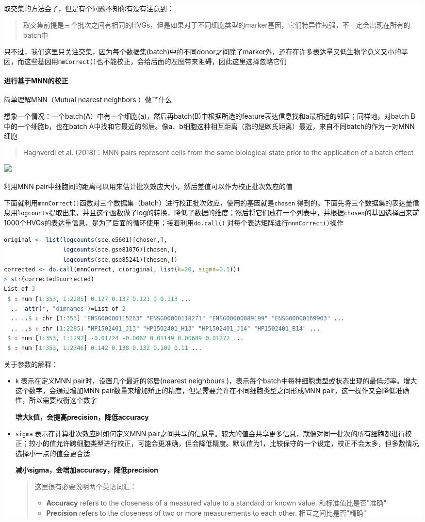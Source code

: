 取交集的方法会了，但是有个问题不知你有没有注意到：

> 取交集前提是三个批次之间有相同的HVGs，但是如果对于不同细胞类型的marker基因，它们特异性较强，不一定会出现在所有的batch中

只不过，我们这里只关注交集，因为每个数据集(batch)中的不同donor之间除了marker外，还存在许多表达量又低生物学意义又小的基因，而这些基因用`mmCorrect()`也不能校正，会给后面的左图带来阻碍，因此这里选择忽略它们

#### 进行基于MNN的校正

简单理解MNN（Mutual nearest neighbors ）做了什么

想象一个情况：一个batch(A）中有一个细胞(a)，然后再batch(B)中根据所选的feature表达信息找和a最相近的邻居；同样地，对batch B中的一个细胞b，也在batch A中找和它最近的邻居。像a、b细胞这种相互距离（指的是欧氏距离）最近，来自不同batch的作为一对MNN细胞

> Haghverdi et al. (2018)：MNN pairs represent cells from the same biological state prior to the application of a batch effect 

![](https://upload-images.jianshu.io/upload_images/9376801-67e13bdbb131dcc3.png?imageMogr2/auto-orient/strip%7CimageView2/2/w/1240)

利用MNN pair中细胞间的距离可以用来估计批次效应大小，然后差值可以作为校正批次效应的值

下面就利用`mnnCorrect()`函数对三个数据集（batch）进行校正批次效应，使用的基因就是`chosen` 得到的。下面先将三个数据集的表达量信息用`logcounts`提取出来，并且这个函数做了log的转换，降低了数据的维度；然后将它们放在一个列表中，并根据`chosen`的基因选择出来前1000个HVGs的表达量信息，是为了后面的循环使用；接着利用`do.call()` 对每个表达矩阵进行`mnnCorrect()`操作

```R
original <- list(logcounts(sce.e5601)[chosen,],
                 logcounts(sce.gse81076)[chosen,],
                 logcounts(sce.gse85241)[chosen,])
corrected <- do.call(mnnCorrect, c(original, list(k=20, sigma=0.1)))
> str(corrected$corrected)
List of 3
 $ : num [1:353, 1:2285] 0.127 0.137 0.121 0 0.113 ...
  ..- attr(*, "dimnames")=List of 2
  .. ..$ : chr [1:353] "ENSG00000115263" "ENSG00000118271" "ENSG00000089199" "ENSG00000169903" ...
  .. ..$ : chr [1:2285] "HP1502401_J13" "HP1502401_H13" "HP1502401_J14" "HP1502401_B14" ...
 $ : num [1:353, 1:1292] -0.01724 -0.0062 0.01149 0.00689 0.01272 ...
 $ : num [1:353, 1:2346] 0.142 0.138 0.132 0.109 0.11 ...
```

关于参数的解释：

- `k` 表示在定义MNN pair时，设置几个最近的邻居(nearest neighbours )，表示每个batch中每种细胞类型或状态出现的最低频率。增大这个数字，会通过增加MNN pair数量来增加矫正的精度，但是需要允许在不同细胞类型之间形成MNN pair，这一操作又会降低准确性，所以需要权衡这个数字

  **增大k值，会提高precision，降低accuracy**

- `sigma` 表示在计算批次效应时如何定义MNN pair之间共享的信息量。较大的值会共享更多信息，就像对同一批次的所有细胞都进行校正；较小的值允许跨细胞类型进行校正，可能会更准确，但会降低精度。默认值为1，比较保守的一个设定，校正不会太多，但多数情况选择小一点的值会更合适

  **减小sigma，会增加accuracy，降低precision**

  > 这里很有必要说明两个英语词汇：
  >
  > - **Accuracy** refers to the closeness of a measured value to a standard or known value. 和标准值比是否"准确"
  > - **Precision** refers to the closeness of two or more measurements to each other. 相互之间比是否"精确"
